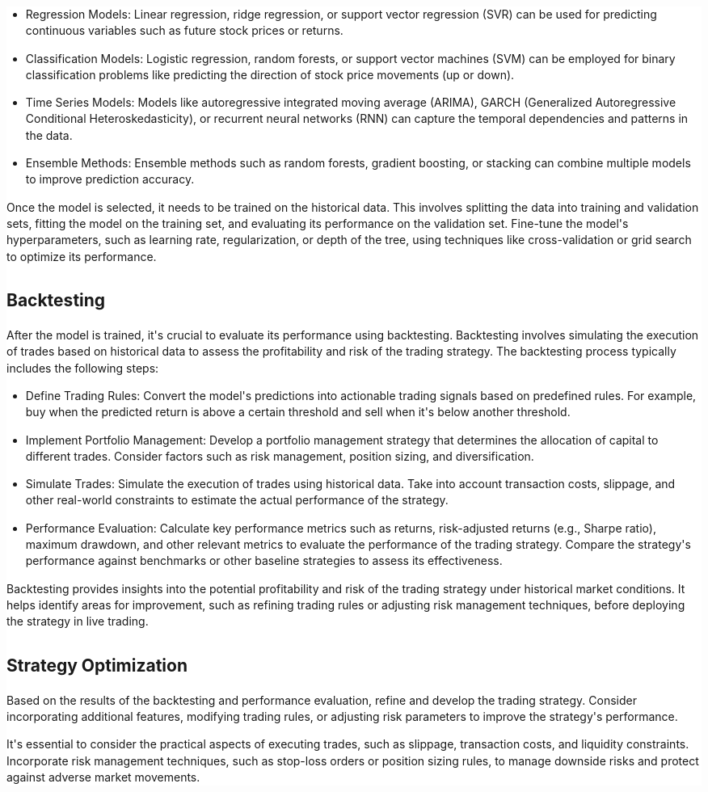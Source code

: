   - Regression Models: Linear regression, ridge regression, or support vector regression (SVR) can be used for predicting continuous variables such as future stock prices or returns.

  - Classification Models: Logistic regression, random forests, or support vector machines (SVM) can be employed for binary classification problems like predicting the direction of stock price movements (up or down).

  - Time Series Models: Models like autoregressive integrated moving average (ARIMA), GARCH (Generalized Autoregressive Conditional Heteroskedasticity), or recurrent neural networks (RNN) can capture the temporal dependencies and patterns in the data.

  - Ensemble Methods: Ensemble methods such as random forests, gradient boosting, or stacking can combine multiple models to improve prediction accuracy.

Once the model is selected, it needs to be trained on the historical data. This involves splitting the data into training and validation sets, fitting the model on the training set, and evaluating its performance on the validation set. Fine-tune the model's hyperparameters, such as learning rate, regularization, or depth of the tree, using techniques like cross-validation or grid search to optimize its performance.

## Backtesting

After the model is trained, it's crucial to evaluate its performance using backtesting. Backtesting involves simulating the execution of trades based on historical data to assess the profitability and risk of the trading strategy. The backtesting process typically includes the following steps:

  - Define Trading Rules: Convert the model's predictions into actionable trading signals based on predefined rules. For example, buy when the predicted return is above a certain threshold and sell when it's below another threshold.

  - Implement Portfolio Management: Develop a portfolio management strategy that determines the allocation of capital to different trades. Consider factors such as risk management, position sizing, and diversification.

  - Simulate Trades: Simulate the execution of trades using historical data. Take into account transaction costs, slippage, and other real-world constraints to estimate the actual performance of the strategy.

  - Performance Evaluation: Calculate key performance metrics such as returns, risk-adjusted returns (e.g., Sharpe ratio), maximum drawdown, and other relevant metrics to evaluate the performance of the trading strategy. Compare the strategy's performance against benchmarks or other baseline strategies to assess its effectiveness.

Backtesting provides insights into the potential profitability and risk of the trading strategy under historical market conditions. It helps identify areas for improvement, such as refining trading rules or adjusting risk management techniques, before deploying the strategy in live trading.

## Strategy Optimization

Based on the results of the backtesting and performance evaluation, refine and develop the trading strategy. Consider incorporating additional features, modifying trading rules, or adjusting risk parameters to improve the strategy's performance.

It's essential to consider the practical aspects of executing trades, such as slippage, transaction costs, and liquidity constraints. Incorporate risk management techniques, such as stop-loss orders or position sizing rules, to manage downside risks and protect against adverse market movements.
